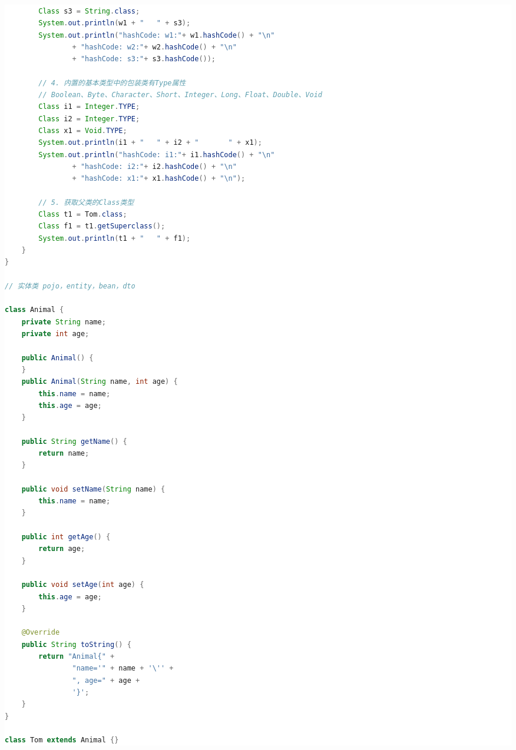 ```java
        Class s3 = String.class;
        System.out.println(w1 + "   " + s3);
        System.out.println("hashCode: w1:"+ w1.hashCode() + "\n"
                + "hashCode: w2:"+ w2.hashCode() + "\n"
                + "hashCode: s3:"+ s3.hashCode());

        // 4. 内置的基本类型中的包装类有Type属性
        // Boolean、Byte、Character、Short、Integer、Long、Float、Double、Void
        Class i1 = Integer.TYPE;
        Class i2 = Integer.TYPE;
        Class x1 = Void.TYPE;
        System.out.println(i1 + "   " + i2 + "       " + x1);
        System.out.println("hashCode: i1:"+ i1.hashCode() + "\n"
                + "hashCode: i2:"+ i2.hashCode() + "\n"
                + "hashCode: x1:"+ x1.hashCode() + "\n");

        // 5. 获取父类的Class类型
        Class t1 = Tom.class;
        Class f1 = t1.getSuperclass();
        System.out.println(t1 + "   " + f1);
    }
}

// 实体类 pojo，entity，bean，dto

class Animal {
    private String name;
    private int age;

    public Animal() {
    }
    public Animal(String name, int age) {
        this.name = name;
        this.age = age;
    }

    public String getName() {
        return name;
    }

    public void setName(String name) {
        this.name = name;
    }

    public int getAge() {
        return age;
    }

    public void setAge(int age) {
        this.age = age;
    }

    @Override
    public String toString() {
        return "Animal{" +
                "name='" + name + '\'' +
                ", age=" + age +
                '}';
    }
}

class Tom extends Animal {}
```